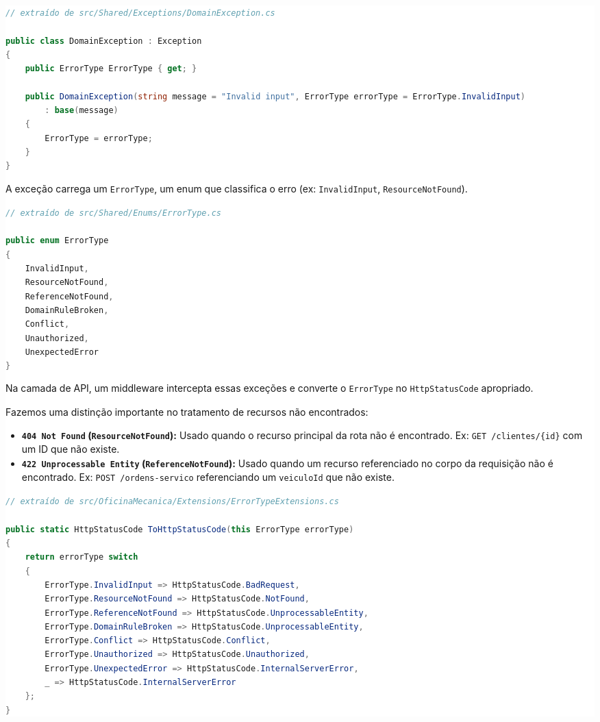 ```csharp
// extraído de src/Shared/Exceptions/DomainException.cs

public class DomainException : Exception
{
    public ErrorType ErrorType { get; }

    public DomainException(string message = "Invalid input", ErrorType errorType = ErrorType.InvalidInput) 
        : base(message)
    {
        ErrorType = errorType;
    }
}
```

A exceção carrega um `ErrorType`, um enum que classifica o erro (ex: `InvalidInput`, `ResourceNotFound`).

```csharp
// extraído de src/Shared/Enums/ErrorType.cs

public enum ErrorType
{
    InvalidInput,
    ResourceNotFound,
    ReferenceNotFound,
    DomainRuleBroken,
    Conflict,
    Unauthorized,
    UnexpectedError
}
```

Na camada de API, um middleware intercepta essas exceções e converte o `ErrorType` no `HttpStatusCode` apropriado.

Fazemos uma distinção importante no tratamento de recursos não encontrados:
*   **`404 Not Found` (`ResourceNotFound`):** Usado quando o recurso principal da rota não é encontrado. Ex: `GET /clientes/{id}` com um ID que não existe.
*   **`422 Unprocessable Entity` (`ReferenceNotFound`):** Usado quando um recurso referenciado no corpo da requisição não é encontrado. Ex: `POST /ordens-servico` referenciando um `veiculoId` que não existe.

```csharp
// extraído de src/OficinaMecanica/Extensions/ErrorTypeExtensions.cs

public static HttpStatusCode ToHttpStatusCode(this ErrorType errorType)
{
    return errorType switch
    {
        ErrorType.InvalidInput => HttpStatusCode.BadRequest,
        ErrorType.ResourceNotFound => HttpStatusCode.NotFound,
        ErrorType.ReferenceNotFound => HttpStatusCode.UnprocessableEntity,
        ErrorType.DomainRuleBroken => HttpStatusCode.UnprocessableEntity,
        ErrorType.Conflict => HttpStatusCode.Conflict,
        ErrorType.Unauthorized => HttpStatusCode.Unauthorized,
        ErrorType.UnexpectedError => HttpStatusCode.InternalServerError,
        _ => HttpStatusCode.InternalServerError
    };
}
```
